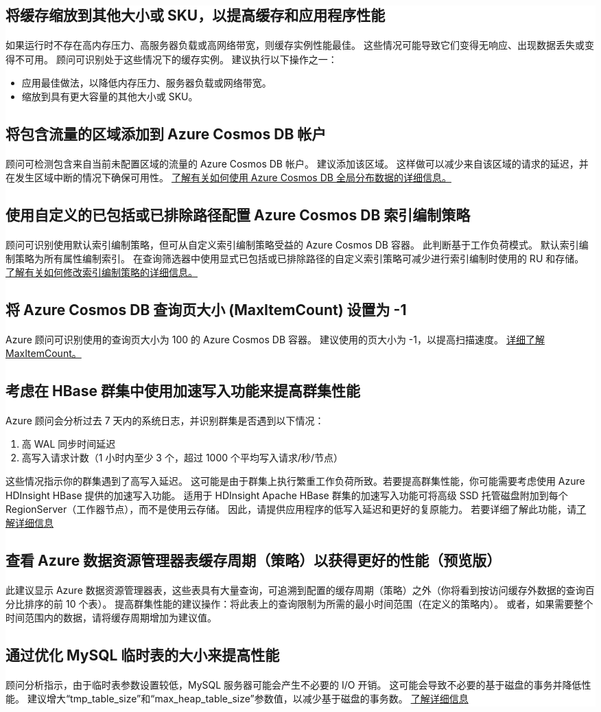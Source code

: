 ## <a name="scale-your-cache-to-a-different-size-or-sku-to-improve-cache-and-application-performance"></a>将缓存缩放到其他大小或 SKU，以提高缓存和应用程序性能

如果运行时不存在高内存压力、高服务器负载或高网络带宽，则缓存实例性能最佳。 这些情况可能导致它们变得无响应、出现数据丢失或变得不可用。 顾问可识别处于这些情况下的缓存实例。 建议执行以下操作之一：
- 应用最佳做法，以降低内存压力、服务器负载或网络带宽。
- 缩放到具有更大容量的其他大小或 SKU。

## <a name="add-regions-with-traffic-to-your-azure-cosmos-db-account"></a>将包含流量的区域添加到 Azure Cosmos DB 帐户

顾问可检测包含来自当前未配置区域的流量的 Azure Cosmos DB 帐户。 建议添加该区域。 这样做可以减少来自该区域的请求的延迟，并在发生区域中断的情况下确保可用性。 [了解有关如何使用 Azure Cosmos DB 全局分布数据的详细信息。](../cosmos-db/distribute-data-globally.md)

## <a name="configure-your-azure-cosmos-db-indexing-policy-by-using-custom-included-or-excluded-paths"></a>使用自定义的已包括或已排除路径配置 Azure Cosmos DB 索引编制策略

顾问可识别使用默认索引编制策略，但可从自定义索引编制策略受益的 Azure Cosmos DB 容器。 此判断基于工作负荷模式。 默认索引编制策略为所有属性编制索引。 在查询筛选器中使用显式已包括或已排除路径的自定义索引策略可减少进行索引编制时使用的 RU 和存储。 [了解有关如何修改索引编制策略的详细信息。](../cosmos-db/index-policy.md)

## <a name="set-your-azure-cosmos-db-query-page-size-maxitemcount-to--1"></a>将 Azure Cosmos DB 查询页大小 (MaxItemCount) 设置为 -1 

Azure 顾问可识别使用的查询页大小为 100 的 Azure Cosmos DB 容器。 建议使用的页大小为 -1，以提高扫描速度。 [详细了解 MaxItemCount。](../cosmos-db/sql-api-query-metrics.md)

## <a name="consider-using-accelerated-writes-feature-in-your-hbase-cluster-to-improve-cluster-performance"></a>考虑在 HBase 群集中使用加速写入功能来提高群集性能
Azure 顾问会分析过去 7 天内的系统日志，并识别群集是否遇到以下情况：
1. 高 WAL 同步时间延迟 
2. 高写入请求计数（1 小时内至少 3 个，超过 1000 个平均写入请求/秒/节点）

这些情况指示你的群集遇到了高写入延迟。 这可能是由于群集上执行繁重工作负荷所致。若要提高群集性能，你可能需要考虑使用 Azure HDInsight HBase 提供的加速写入功能。 适用于 HDInsight Apache HBase 群集的加速写入功能可将高级 SSD 托管磁盘附加到每个 RegionServer（工作器节点），而不是使用云存储。 因此，请提供应用程序的低写入延迟和更好的复原能力。 若要详细了解此功能，请[了解详细信息](../hdinsight/hbase/apache-hbase-accelerated-writes.md#how-to-enable-accelerated-writes-for-hbase-in-hdinsight)

## <a name="review-azure-data-explorer-table-cache-period-policy-for-better-performance-preview"></a>查看 Azure 数据资源管理器表缓存周期（策略）以获得更好的性能（预览版）
此建议显示 Azure 数据资源管理器表，这些表具有大量查询，可追溯到配置的缓存周期（策略）之外（你将看到按访问缓存外数据的查询百分比排序的前 10 个表）。 提高群集性能的建议操作：将此表上的查询限制为所需的最小时间范围（在定义的策略内）。 或者，如果需要整个时间范围内的数据，请将缓存周期增加为建议值。

## <a name="improve-performance-by-optimizing-mysql-temporary-table-sizing"></a>通过优化 MySQL 临时表的大小来提高性能
顾问分析指示，由于临时表参数设置较低，MySQL 服务器可能会产生不必要的 I/O 开销。 这可能会导致不必要的基于磁盘的事务并降低性能。 建议增大“tmp_table_size”和“max_heap_table_size”参数值，以减少基于磁盘的事务数。 [了解详细信息](https://aka.ms/azure_mysql_tmp_table)
